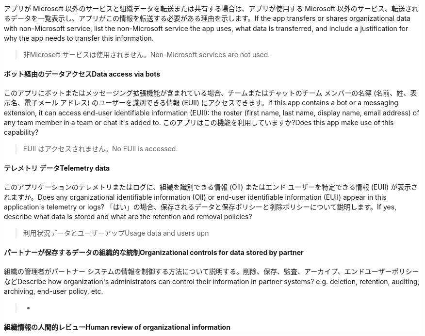 <span data-ttu-id="4d636-163">アプリが Microsoft 以外のサービスと組織データを転送または共有する場合は、アプリが使用する Microsoft 以外のサービス、転送されるデータを一覧表示し、アプリがこの情報を転送する必要がある理由を示します。</span><span class="sxs-lookup"><span data-stu-id="4d636-163">If the app transfers or shares organizational data with non-Microsoft service, list the non-Microsoft service the app uses, what data is transferred, and include a justification for why the app needs to transfer this information.</span></span>

><span data-ttu-id="4d636-164">非Microsoft サービスは使用されません。</span><span class="sxs-lookup"><span data-stu-id="4d636-164">Non-Microsoft services are not used.</span></span>

#### <a name="data-access-via-bots"></a><span data-ttu-id="4d636-165">ボット経由のデータアクセス</span><span class="sxs-lookup"><span data-stu-id="4d636-165">Data access via bots</span></span>

<span data-ttu-id="4d636-166">このアプリにボットまたはメッセージング拡張機能が含まれている場合、チームまたはチャットのチーム メンバーの名簿 (名前、姓、表示名、電子メール アドレス) のユーザーを識別できる情報 (EUII) にアクセスできます。</span><span class="sxs-lookup"><span data-stu-id="4d636-166">If this app contains a bot or a messaging extension, it can access end-user identifiable information (EUII): the roster (first name, last name, display name, email address) of any team member in a team or chat it's added to.</span></span> <span data-ttu-id="4d636-167">このアプリはこの機能を利用していますか?</span><span class="sxs-lookup"><span data-stu-id="4d636-167">Does this app make use of this capability?</span></span>

><span data-ttu-id="4d636-168">EUII はアクセスされません。</span><span class="sxs-lookup"><span data-stu-id="4d636-168">No EUII is accessed.</span></span>


#### <a name="telemetry-data"></a><span data-ttu-id="4d636-169">テレメトリ データ</span><span class="sxs-lookup"><span data-stu-id="4d636-169">Telemetry data</span></span>

<span data-ttu-id="4d636-170">このアプリケーションのテレメトリまたはログに、組織を識別できる情報 (OII) またはエンド ユーザーを特定できる情報 (EUII) が表示されますか。</span><span class="sxs-lookup"><span data-stu-id="4d636-170">Does any organizational identifiable information (OII) or end-user identifiable information (EUII) appear in this application's telemetry or logs?</span></span> <span data-ttu-id="4d636-171">「はい」の場合、保存されるデータと保存ポリシーと削除ポリシーについて説明します。</span><span class="sxs-lookup"><span data-stu-id="4d636-171">If yes, describe what data is stored and what are the retention and removal policies?</span></span>

><span data-ttu-id="4d636-172">利用状況データとユーザーアップ</span><span class="sxs-lookup"><span data-stu-id="4d636-172">Usage data and users upn</span></span>

#### <a name="organizational-controls-for-data-stored-by-partner"></a><span data-ttu-id="4d636-173">パートナーが保存するデータの組織的な統制</span><span class="sxs-lookup"><span data-stu-id="4d636-173">Organizational controls for data stored by partner</span></span>

<span data-ttu-id="4d636-174">組織の管理者がパートナー システムの情報を制御する方法について説明する。削除、保存、監査、アーカイブ、エンドユーザーポリシーなど</span><span class="sxs-lookup"><span data-stu-id="4d636-174">Describe how organization's administrators can control their information in partner systems? e.g. deletion, retention, auditing, archiving, end-user policy, etc.</span></span>

>-

#### <a name="human-review-of-organizational-information"></a><span data-ttu-id="4d636-175">組織情報の人間的レビュー</span><span class="sxs-lookup"><span data-stu-id="4d636-175">Human review of organizational information</span></span>
